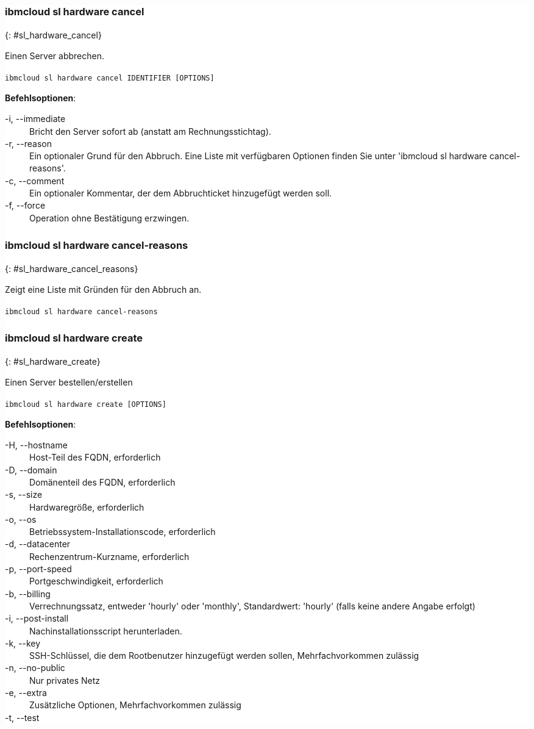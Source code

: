    </tbody>
 </table>

 ### ibmcloud sl hardware cancel
{: #sl_hardware_cancel}

Einen Server abbrechen.
```
ibmcloud sl hardware cancel IDENTIFIER [OPTIONS]
```

<strong>Befehlsoptionen</strong>:
<dl>
<dt>-i, --immediate</dt>
<dd>Bricht den Server sofort ab (anstatt am Rechnungsstichtag).</dd>
<dt>-r, --reason</dt>
<dd>Ein optionaler Grund für den Abbruch. Eine Liste mit verfügbaren Optionen finden Sie unter 'ibmcloud sl hardware cancel-reasons'.</dd>
<dt>-c, --comment</dt>
<dd>Ein optionaler Kommentar, der dem Abbruchticket hinzugefügt werden soll.</dd>
<dt>-f, --force</dt>
<dd>Operation ohne Bestätigung erzwingen.</dd>
</dl>

### ibmcloud sl hardware cancel-reasons
{: #sl_hardware_cancel_reasons}

Zeigt eine Liste mit Gründen für den Abbruch an.
```
ibmcloud sl hardware cancel-reasons
```

### ibmcloud sl hardware create
{: #sl_hardware_create}

Einen Server bestellen/erstellen
```
ibmcloud sl hardware create [OPTIONS]
```

<strong>Befehlsoptionen</strong>:
<dl>
<dt>-H, --hostname</dt>
<dd>Host-Teil des FQDN, erforderlich</dd>
<dt>-D, --domain</dt>
<dd>Domänenteil des FQDN, erforderlich</dd>
<dt>-s, --size</dt>
<dd>Hardwaregröße, erforderlich</dd>
<dt>-o, --os</dt>
<dd>Betriebssystem-Installationscode, erforderlich</dd>
<dt>-d, --datacenter</dt>
<dd>Rechenzentrum-Kurzname, erforderlich</dd>
<dt>-p, --port-speed</dt>
<dd>Portgeschwindigkeit, erforderlich</dd>
<dt>-b, --billing</dt>
<dd>Verrechnungssatz, entweder 'hourly' oder 'monthly', Standardwert: 'hourly' (falls keine andere Angabe erfolgt)</dd>
<dt>-i, --post-install</dt>
<dd>Nachinstallationsscript herunterladen.</dd>
<dt>-k, --key</dt>
<dd>SSH-Schlüssel, die dem Rootbenutzer hinzugefügt werden sollen, Mehrfachvorkommen zulässig</dd>
<dt>-n, --no-public</dt>
<dd>Nur privates Netz</dd>
<dt>-e, --extra</dt>
<dd>Zusätzliche Optionen, Mehrfachvorkommen zulässig</dd>
<dt>-t, --test</dt>